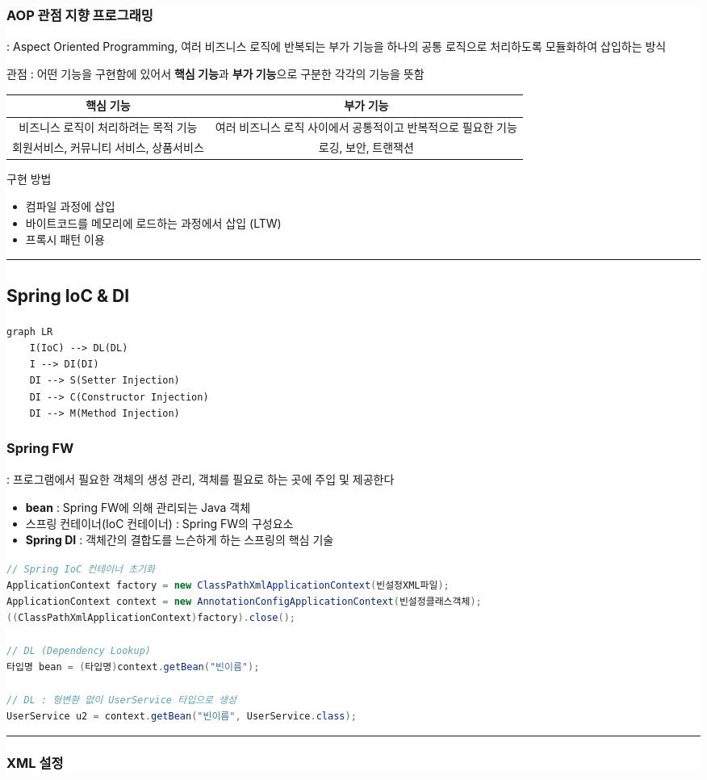 ### AOP 관점 지향 프로그래밍
: Aspect Oriented Programming, 여러 비즈니스 로직에 반복되는 부가 기능을 하나의 공통 로직으로 처리하도록 모듈화하여 삽입하는 방식

관점 : 어떤 기능을 구현함에 있어서 **핵심 기능**과 **부가 기능**으로 구분한 각각의 기능을 뜻함

|    핵심 기능    |    부가 기능    |
| :----------: | :-----------: |
| 비즈니스 로직이 처리하려는 목적 기능 | 여러 비즈니스 로직 사이에서 공통적이고 반복적으로 필요한 기능 |
| 회원서비스, 커뮤니티 서비스, 상품서비스 | 로깅, 보안, 트랜잭션 | 

구현 방법

- 컴파일 과정에 삽입
- 바이트코드를 메모리에 로드하는 과정에서 삽입 (LTW)
- 프록시 패턴 이용


---
## Spring IoC & DI

``` mermaid
graph LR
    I(IoC) --> DL(DL)
    I --> DI(DI)
    DI --> S(Setter Injection)
    DI --> C(Constructor Injection)
    DI --> M(Method Injection)
```

### Spring FW
: 프로그램에서 필요한 객체의 생성 관리, 객체를 필요로 하는 곳에 주입 및 제공한다

- **bean** : Spring FW에 의해 관리되는 Java 객체
- 스프링 컨테이너(IoC 컨테이너) : Spring FW의 구성요소
- **Spring DI** : 객체간의 결합도를 느슨하게 하는 스프링의 핵심 기술

``` java
// Spring IoC 컨테이너 초기화
ApplicationContext factory = new ClassPathXmlApplicationContext(빈설정XML파일);
ApplicationContext context = new AnnotationConfigApplicationContext(빈설정클래스객체);
((ClassPathXmlApplicationContext)factory).close();

// DL (Dependency Lookup)
타입명 bean = (타입명)context.getBean("빈이름");

// DL : 형변환 없이 UserService 타입으로 생성
UserService u2 = context.getBean("빈이름", UserService.class);
```

---
### XML 설정
